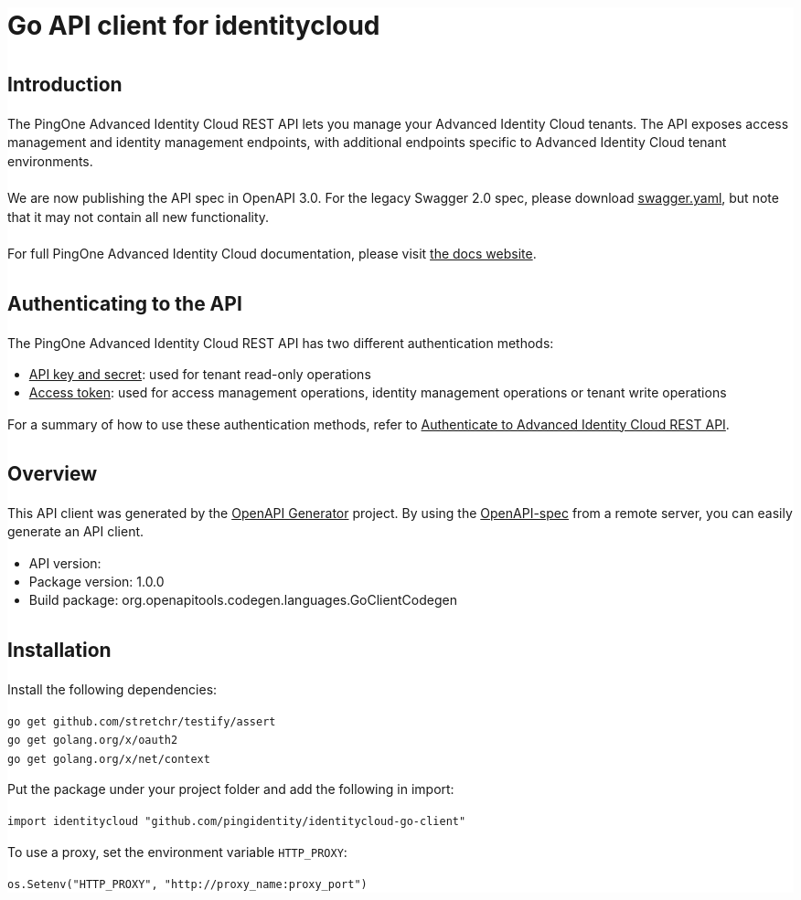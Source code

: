 # Go API client for identitycloud

## Introduction
The PingOne Advanced Identity Cloud REST API lets you manage your Advanced Identity Cloud tenants. The API exposes access management and identity management endpoints, with additional endpoints specific to Advanced Identity Cloud tenant environments.<br /><br />
We are now publishing the API spec in OpenAPI 3.0. For the legacy Swagger 2.0 spec, please download [swagger.yaml](swagger.yaml), but note that it may not contain all new functionality.<br /><br />
For full PingOne Advanced Identity Cloud documentation, please visit [the docs website](https://docs.pingidentity.com/pingoneaic/latest/).
## Authenticating to the API
The PingOne Advanced Identity Cloud REST API has two different authentication methods:

 - [API key and secret](https://docs.pingidentity.com/pingoneaic/latest/developer-docs/authenticate-to-rest-api-with-api-key-and-secret.html): used for tenant read-only operations
 - [Access token](https://docs.pingidentity.com/pingoneaic/latest/developer-docs/authenticate-to-rest-api-with-access-token.html): used for access management operations, identity management operations or tenant write operations

For a summary of how to use these authentication methods, refer to [Authenticate to Advanced Identity Cloud REST API](https://docs.pingidentity.com/pingoneaic/latest/developer-docs/authenticate-to-rest-api-overview.html).


## Overview
This API client was generated by the [OpenAPI Generator](https://openapi-generator.tech) project.  By using the [OpenAPI-spec](https://www.openapis.org/) from a remote server, you can easily generate an API client.

- API version: 
- Package version: 1.0.0
- Build package: org.openapitools.codegen.languages.GoClientCodegen

## Installation

Install the following dependencies:

```shell
go get github.com/stretchr/testify/assert
go get golang.org/x/oauth2
go get golang.org/x/net/context
```

Put the package under your project folder and add the following in import:

```golang
import identitycloud "github.com/pingidentity/identitycloud-go-client"
```

To use a proxy, set the environment variable `HTTP_PROXY`:

```golang
os.Setenv("HTTP_PROXY", "http://proxy_name:proxy_port")
```
